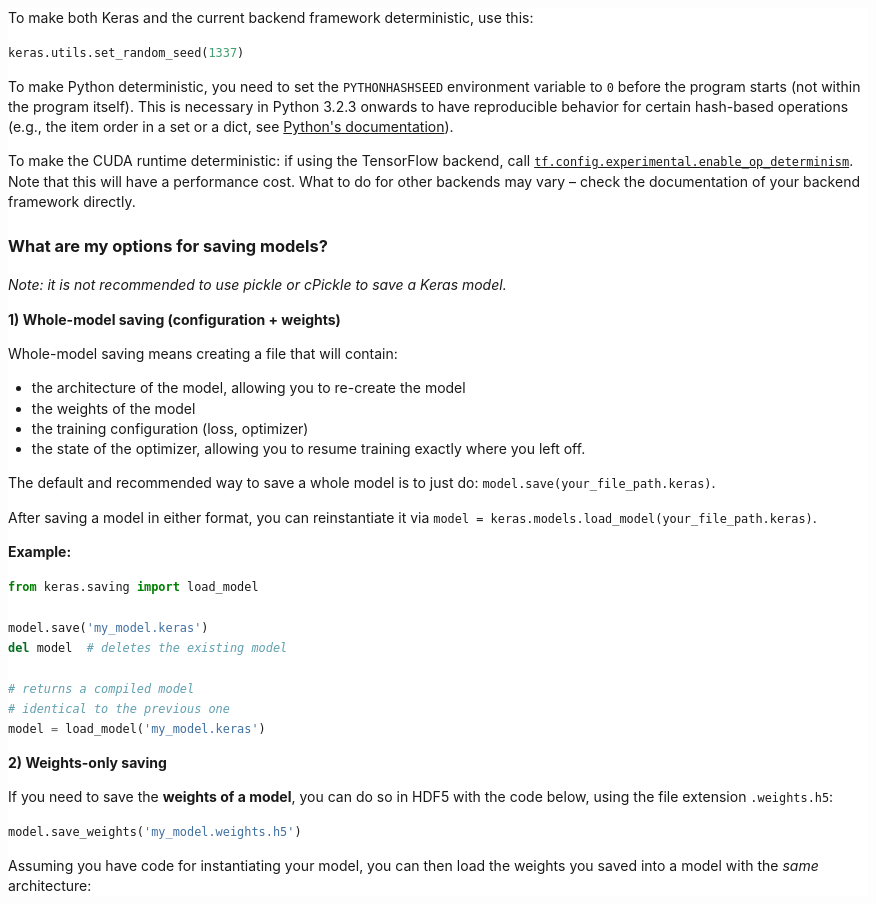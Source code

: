 To make both Keras and the current backend framework deterministic, use this:

```python
keras.utils.set_random_seed(1337)
```

To make Python deterministic, you need to set the `PYTHONHASHSEED` environment variable to `0` before the program starts (not within the program itself). This is necessary in Python 3.2.3 onwards to have reproducible behavior for certain hash-based operations (e.g., the item order in a set or a dict, see [Python's documentation](https://docs.python.org/3.7/using/cmdline.html#envvar-PYTHONHASHSEED)).

To make the CUDA runtime deterministic: if using the TensorFlow backend, call [`tf.config.experimental.enable_op_determinism`](https://www.tensorflow.org/api_docs/python/tf/config/experimental/enable_op_determinism). Note that this will have a performance cost. What to do for other backends may vary – check the documentation of your backend framework directly.

### What are my options for saving models?

_Note: it is not recommended to use pickle or cPickle to save a Keras model._

**1) Whole-model saving (configuration + weights)**

Whole-model saving means creating a file that will contain:

- the architecture of the model, allowing you to re-create the model
- the weights of the model
- the training configuration (loss, optimizer)
- the state of the optimizer, allowing you to resume training exactly where you left off.

The default and recommended way to save a whole model is to just do: `model.save(your_file_path.keras)`.

After saving a model in either format, you can reinstantiate it via `model = keras.models.load_model(your_file_path.keras)`.

**Example:**

```python
from keras.saving import load_model

model.save('my_model.keras')
del model  # deletes the existing model

# returns a compiled model
# identical to the previous one
model = load_model('my_model.keras')
```

**2) Weights-only saving**

If you need to save the **weights of a model**, you can do so in HDF5 with the code below, using the file extension `.weights.h5`:

```python
model.save_weights('my_model.weights.h5')
```

Assuming you have code for instantiating your model, you can then load the weights you saved into a model with the _same_ architecture:
